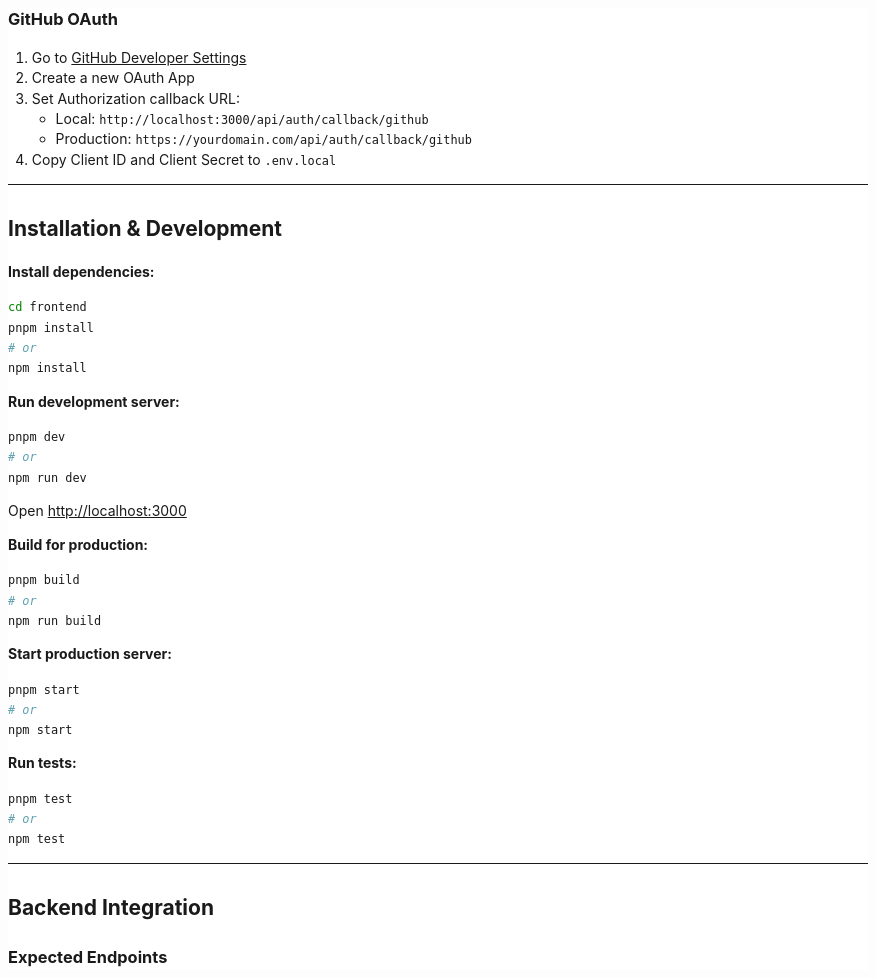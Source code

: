 ### GitHub OAuth
1. Go to [GitHub Developer Settings](https://github.com/settings/developers)
2. Create a new OAuth App
3. Set Authorization callback URL:
   - Local: `http://localhost:3000/api/auth/callback/github`
   - Production: `https://yourdomain.com/api/auth/callback/github`
4. Copy Client ID and Client Secret to `.env.local`

---

## Installation & Development

**Install dependencies:**
```bash
cd frontend
pnpm install
# or
npm install
```

**Run development server:**
```bash
pnpm dev
# or
npm run dev
```

Open [http://localhost:3000](http://localhost:3000)

**Build for production:**
```bash
pnpm build
# or
npm run build
```

**Start production server:**
```bash
pnpm start
# or
npm start
```

**Run tests:**
```bash
pnpm test
# or
npm test
```

---

## Backend Integration

### Expected Endpoints
